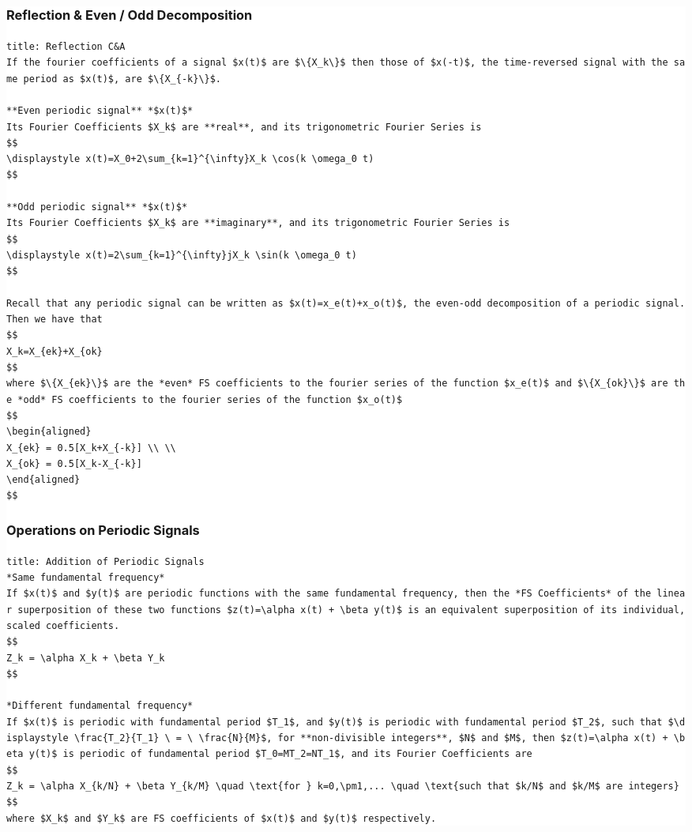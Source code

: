 ### Reflection & Even / Odd Decomposition

```ad-summary
title: Reflection C&A
If the fourier coefficients of a signal $x(t)$ are $\{X_k\}$ then those of $x(-t)$, the time-reversed signal with the same period as $x(t)$, are $\{X_{-k}\}$.

**Even periodic signal** *$x(t)$*
Its Fourier Coefficients $X_k$ are **real**, and its trigonometric Fourier Series is
$$
\displaystyle x(t)=X_0+2\sum_{k=1}^{\infty}X_k \cos(k \omega_0 t)
$$

**Odd periodic signal** *$x(t)$*
Its Fourier Coefficients $X_k$ are **imaginary**, and its trigonometric Fourier Series is
$$
\displaystyle x(t)=2\sum_{k=1}^{\infty}jX_k \sin(k \omega_0 t)
$$

Recall that any periodic signal can be written as $x(t)=x_e(t)+x_o(t)$, the even-odd decomposition of a periodic signal. Then we have that
$$
X_k=X_{ek}+X_{ok}
$$
where $\{X_{ek}\}$ are the *even* FS coefficients to the fourier series of the function $x_e(t)$ and $\{X_{ok}\}$ are the *odd* FS coefficients to the fourier series of the function $x_o(t)$
$$
\begin{aligned}
X_{ek} = 0.5[X_k+X_{-k}] \\ \\
X_{ok} = 0.5[X_k-X_{-k}] 
\end{aligned}
$$
```

### Operations on Periodic Signals

```ad-summary
title: Addition of Periodic Signals
*Same fundamental frequency*
If $x(t)$ and $y(t)$ are periodic functions with the same fundamental frequency, then the *FS Coefficients* of the linear superposition of these two functions $z(t)=\alpha x(t) + \beta y(t)$ is an equivalent superposition of its individual, scaled coefficients.
$$
Z_k = \alpha X_k + \beta Y_k
$$

*Different fundamental frequency*
If $x(t)$ is periodic with fundamental period $T_1$, and $y(t)$ is periodic with fundamental period $T_2$, such that $\displaystyle \frac{T_2}{T_1} \ = \ \frac{N}{M}$, for **non-divisible integers**, $N$ and $M$, then $z(t)=\alpha x(t) + \beta y(t)$ is periodic of fundamental period $T_0=MT_2=NT_1$, and its Fourier Coefficients are
$$
Z_k = \alpha X_{k/N} + \beta Y_{k/M} \quad \text{for } k=0,\pm1,... \quad \text{such that $k/N$ and $k/M$ are integers}
$$
where $X_k$ and $Y_k$ are FS coefficients of $x(t)$ and $y(t)$ respectively.
```
